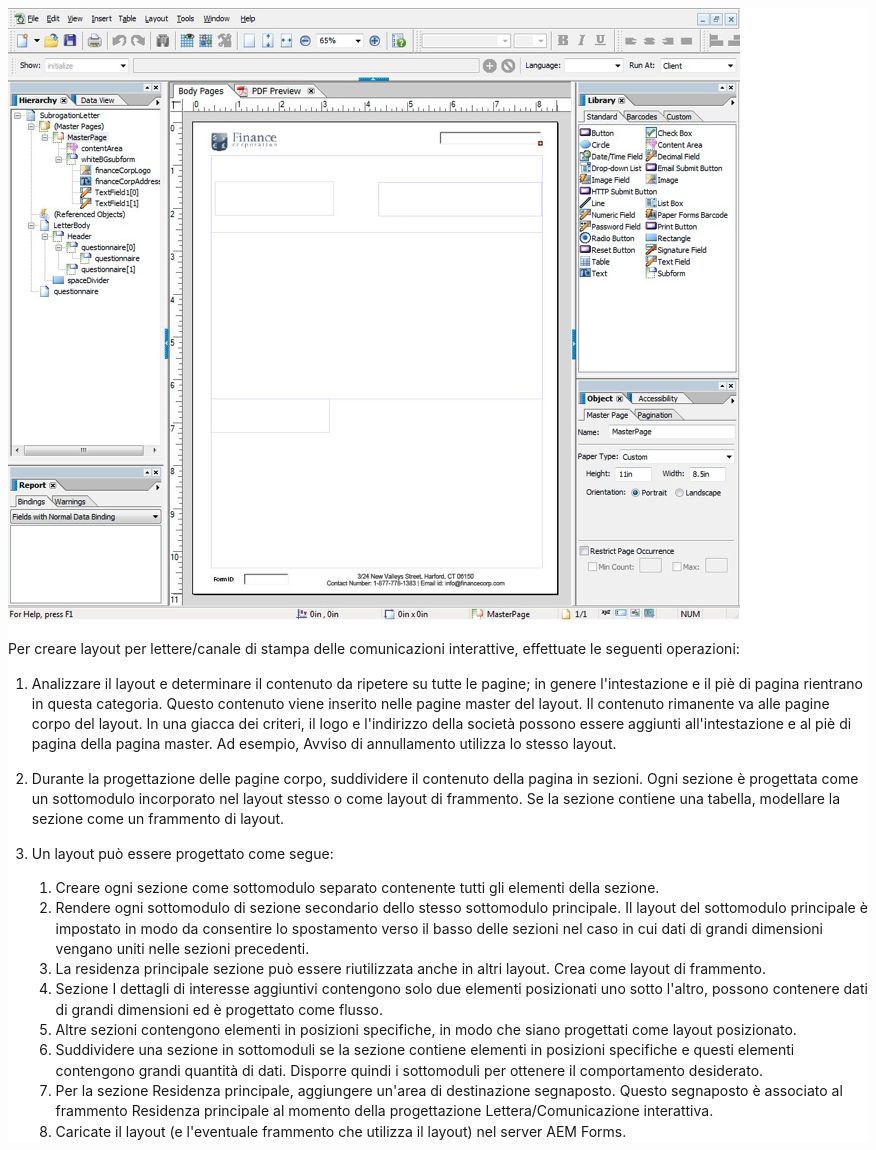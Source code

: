 ![Designer: creare un layout](assets/claimsubrogationlayout.png)

Per creare layout per lettere/canale di stampa delle comunicazioni interattive, effettuate le seguenti operazioni:

1. Analizzare il layout e determinare il contenuto da ripetere su tutte le pagine; in genere l&#39;intestazione e il piè di pagina rientrano in questa categoria. Questo contenuto viene inserito nelle pagine master del layout. Il contenuto rimanente va alle pagine corpo del layout. In una giacca dei criteri, il logo e l&#39;indirizzo della società possono essere aggiunti all&#39;intestazione e al piè di pagina della pagina master. Ad esempio, Avviso di annullamento utilizza lo stesso layout.
1. Durante la progettazione delle pagine corpo, suddividere il contenuto della pagina in sezioni. Ogni sezione è progettata come un sottomodulo incorporato nel layout stesso o come layout di frammento. Se la sezione contiene una tabella, modellare la sezione come un frammento di layout.
1. Un layout può essere progettato come segue:

   1. Creare ogni sezione come sottomodulo separato contenente tutti gli elementi della sezione.
   1. Rendere ogni sottomodulo di sezione secondario dello stesso sottomodulo principale. Il layout del sottomodulo principale è impostato in modo da consentire lo spostamento verso il basso delle sezioni nel caso in cui dati di grandi dimensioni vengano uniti nelle sezioni precedenti.
   1. La residenza principale sezione può essere riutilizzata anche in altri layout. Crea come layout di frammento.
   1. Sezione I dettagli di interesse aggiuntivi contengono solo due elementi posizionati uno sotto l&#39;altro, possono contenere dati di grandi dimensioni ed è progettato come flusso.
   1. Altre sezioni contengono elementi in posizioni specifiche, in modo che siano progettati come layout posizionato.
   1. Suddividere una sezione in sottomoduli se la sezione contiene elementi in posizioni specifiche e questi elementi contengono grandi quantità di dati. Disporre quindi i sottomoduli per ottenere il comportamento desiderato.
   1. Per la sezione Residenza principale, aggiungere un&#39;area di destinazione segnaposto. Questo segnaposto è associato al frammento Residenza principale al momento della progettazione Lettera/Comunicazione interattiva.
   1. Caricate il layout (e l&#39;eventuale frammento che utilizza il layout) nel server AEM Forms.
